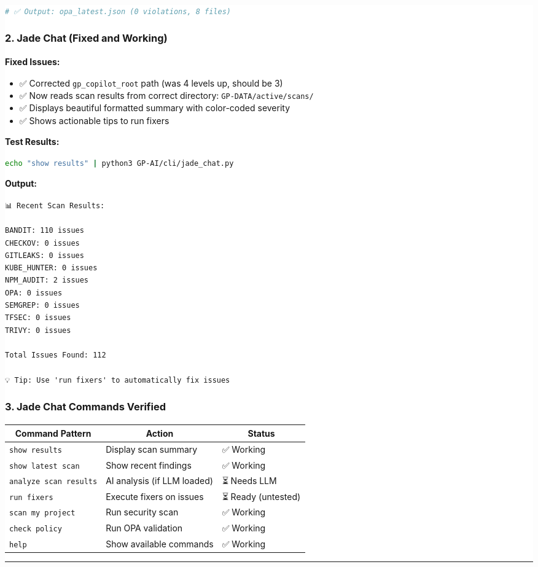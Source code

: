 ```bash
# ✅ Output: opa_latest.json (0 violations, 8 files)
```

### 2. Jade Chat (Fixed and Working)

**Fixed Issues:**
- ✅ Corrected `gp_copilot_root` path (was 4 levels up, should be 3)
- ✅ Now reads scan results from correct directory: `GP-DATA/active/scans/`
- ✅ Displays beautiful formatted summary with color-coded severity
- ✅ Shows actionable tips to run fixers

**Test Results:**
```bash
echo "show results" | python3 GP-AI/cli/jade_chat.py
```

**Output:**
```
📊 Recent Scan Results:

BANDIT: 110 issues
CHECKOV: 0 issues
GITLEAKS: 0 issues
KUBE_HUNTER: 0 issues
NPM_AUDIT: 2 issues
OPA: 0 issues
SEMGREP: 0 issues
TFSEC: 0 issues
TRIVY: 0 issues

Total Issues Found: 112

💡 Tip: Use 'run fixers' to automatically fix issues
```

### 3. Jade Chat Commands Verified

| Command Pattern | Action | Status |
|----------------|--------|--------|
| `show results` | Display scan summary | ✅ Working |
| `show latest scan` | Show recent findings | ✅ Working |
| `analyze scan results` | AI analysis (if LLM loaded) | ⏳ Needs LLM |
| `run fixers` | Execute fixers on issues | ⏳ Ready (untested) |
| `scan my project` | Run security scan | ✅ Working |
| `check policy` | Run OPA validation | ✅ Working |
| `help` | Show available commands | ✅ Working |

---
